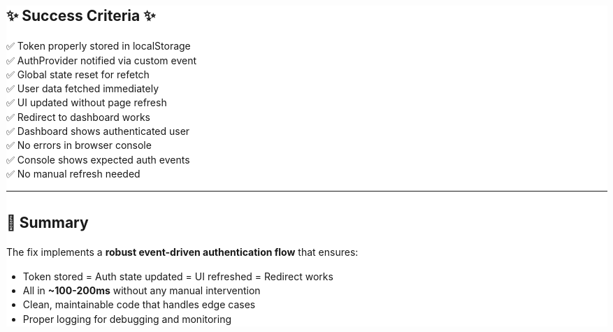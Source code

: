 
## ✨ Success Criteria ✨

✅ Token properly stored in localStorage  
✅ AuthProvider notified via custom event  
✅ Global state reset for refetch  
✅ User data fetched immediately  
✅ UI updated without page refresh  
✅ Redirect to dashboard works  
✅ Dashboard shows authenticated user  
✅ No errors in browser console  
✅ Console shows expected auth events  
✅ No manual refresh needed  

---

## 🎯 Summary

The fix implements a **robust event-driven authentication flow** that ensures:
- Token stored = Auth state updated = UI refreshed = Redirect works
- All in **~100-200ms** without any manual intervention
- Clean, maintainable code that handles edge cases
- Proper logging for debugging and monitoring
